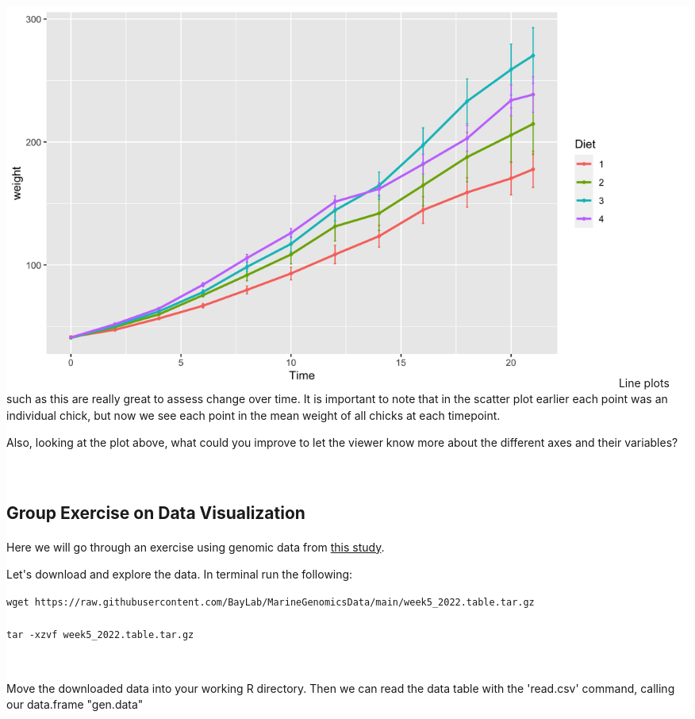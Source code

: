 <img src="05-Week5_R_Introduction_continued_files/figure-html/5-23-1.png" width="768" />
Line plots such as this are really great to assess change over time. It is important to note that in the scatter plot earlier each point was an individual chick, but now we see each point in the mean weight of all chicks at each timepoint. 

Also, looking at the plot above, what could you improve to let the viewer know more about the different axes and their variables?

&nbsp;

## Group Exercise on Data Visualization

Here we will go through an exercise using genomic data from [this study](https://onlinelibrary.wiley.com/doi/full/10.1111/jbi.14229).

Let's download and explore the data. In terminal run the following:

```html
wget https://raw.githubusercontent.com/BayLab/MarineGenomicsData/main/week5_2022.table.tar.gz

tar -xzvf week5_2022.table.tar.gz
```

&nbsp;

Move the downloaded data into your working R directory. Then we can read the data table with the 'read.csv' command, calling our data.frame "gen.data"
